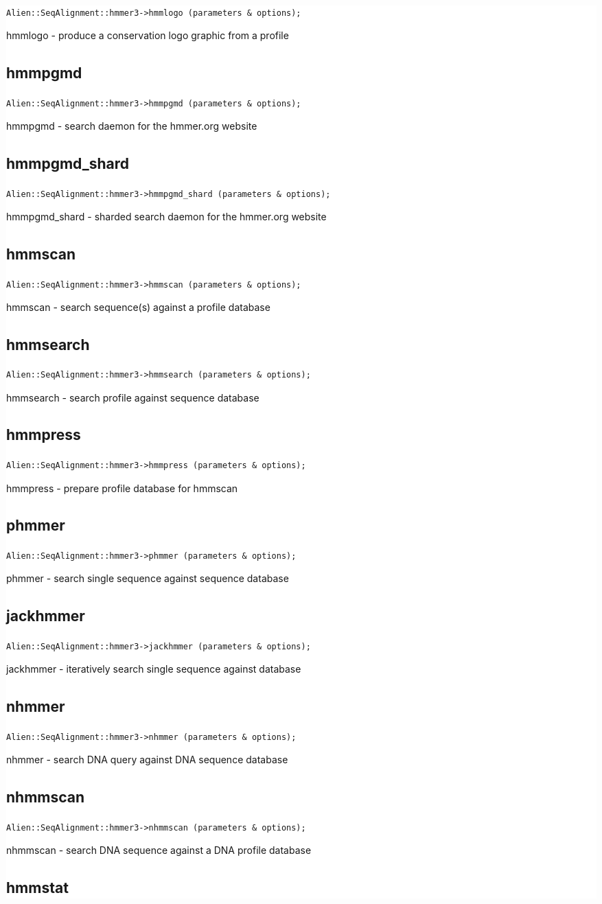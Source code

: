     Alien::SeqAlignment::hmmer3->hmmlogo (parameters & options);
  hmmlogo - produce a conservation logo graphic from a profile

## hmmpgmd

    Alien::SeqAlignment::hmmer3->hmmpgmd (parameters & options);
  hmmpgmd - search daemon for the hmmer.org website

## hmmpgmd\_shard

    Alien::SeqAlignment::hmmer3->hmmpgmd_shard (parameters & options);
  hmmpgmd_shard - sharded search daemon for the hmmer.org website

## hmmscan

    Alien::SeqAlignment::hmmer3->hmmscan (parameters & options);
  hmmscan - search sequence(s) against a profile database

## hmmsearch

    Alien::SeqAlignment::hmmer3->hmmsearch (parameters & options);  
  hmmsearch - search profile against sequence database

## hmmpress

    Alien::SeqAlignment::hmmer3->hmmpress (parameters & options);
  hmmpress - prepare profile database for hmmscan

## phmmer

    Alien::SeqAlignment::hmmer3->phmmer (parameters & options);
  phmmer - search single sequence against sequence database

## jackhmmer

    Alien::SeqAlignment::hmmer3->jackhmmer (parameters & options);
  jackhmmer - iteratively search single sequence against database

## nhmmer

    Alien::SeqAlignment::hmmer3->nhmmer (parameters & options);
  nhmmer - search DNA query against DNA sequence database

## nhmmscan

    Alien::SeqAlignment::hmmer3->nhmmscan (parameters & options);
  nhmmscan - search DNA sequence against a DNA profile database

## hmmstat

